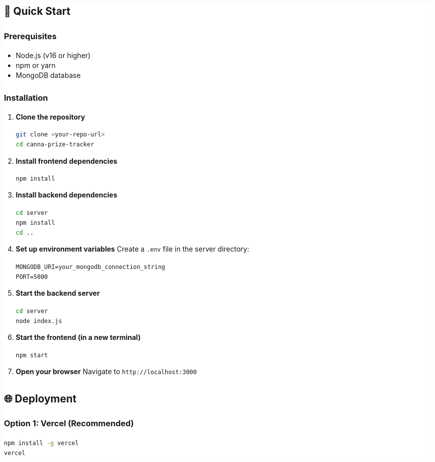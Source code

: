 ## 🚀 Quick Start

### Prerequisites
- Node.js (v16 or higher)
- npm or yarn
- MongoDB database

### Installation

1. **Clone the repository**
   ```bash
   git clone <your-repo-url>
   cd canna-prize-tracker
   ```

2. **Install frontend dependencies**
   ```bash
   npm install
   ```

3. **Install backend dependencies**
   ```bash
   cd server
   npm install
   cd ..
   ```

4. **Set up environment variables**
   Create a `.env` file in the server directory:
   ```
   MONGODB_URI=your_mongodb_connection_string
   PORT=5000
   ```

5. **Start the backend server**
   ```bash
   cd server
   node index.js
   ```

6. **Start the frontend (in a new terminal)**
   ```bash
   npm start
   ```

7. **Open your browser**
   Navigate to `http://localhost:3000`

## 🌐 Deployment

### Option 1: Vercel (Recommended)
```bash
npm install -g vercel
vercel
```
